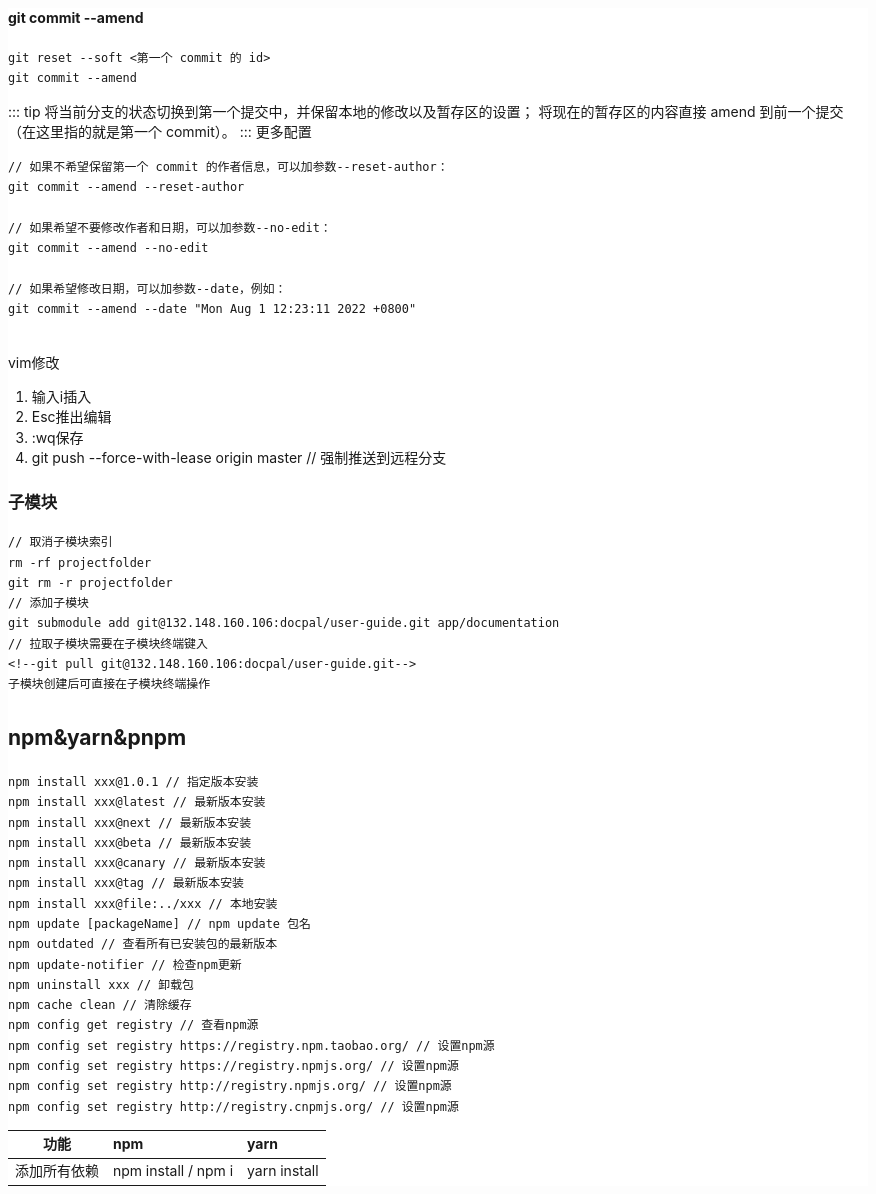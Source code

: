 #### git commit --amend
```
git reset --soft <第一个 commit 的 id>
git commit --amend
```
::: tip
将当前分支的状态切换到第一个提交中，并保留本地的修改以及暂存区的设置；
将现在的暂存区的内容直接 amend 到前一个提交（在这里指的就是第一个 commit）。
:::
更多配置
```
// 如果不希望保留第一个 commit 的作者信息，可以加参数--reset-author：
git commit --amend --reset-author

// 如果希望不要修改作者和日期，可以加参数--no-edit：
git commit --amend --no-edit

// 如果希望修改日期，可以加参数--date，例如：
git commit --amend --date "Mon Aug 1 12:23:11 2022 +0800"
           
```
vim修改
1. 输入i插入
2. Esc推出编辑
3. :wq保存
4. git push --force-with-lease origin master // 强制推送到远程分支
### 子模块
```
// 取消子模块索引
rm -rf projectfolder 
git rm -r projectfolder 
// 添加子模块
git submodule add git@132.148.160.106:docpal/user-guide.git app/documentation
// 拉取子模块需要在子模块终端键入
<!--git pull git@132.148.160.106:docpal/user-guide.git-->
子模块创建后可直接在子模块终端操作
```


## npm&yarn&pnpm
```
npm install xxx@1.0.1 // 指定版本安装
npm install xxx@latest // 最新版本安装
npm install xxx@next // 最新版本安装
npm install xxx@beta // 最新版本安装
npm install xxx@canary // 最新版本安装
npm install xxx@tag // 最新版本安装
npm install xxx@file:../xxx // 本地安装
npm update [packageName] // npm update 包名
npm outdated // 查看所有已安装包的最新版本
npm update-notifier // 检查npm更新
npm uninstall xxx // 卸载包
npm cache clean // 清除缓存
npm config get registry // 查看npm源
npm config set registry https://registry.npm.taobao.org/ // 设置npm源
npm config set registry https://registry.npmjs.org/ // 设置npm源
npm config set registry http://registry.npmjs.org/ // 设置npm源
npm config set registry http://registry.cnpmjs.org/ // 设置npm源

```
| 功能 | npm | yarn | 
| :----: | :---- | :---- | 
| 添加所有依赖 | npm install / npm i  | yarn install | 